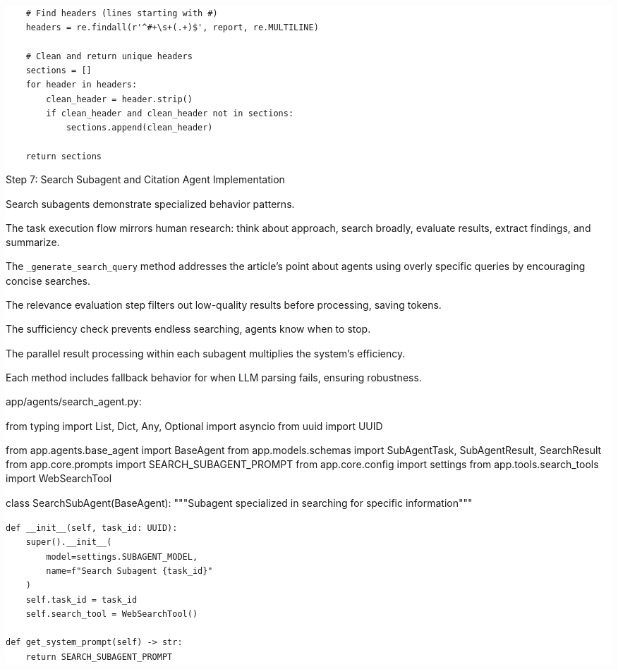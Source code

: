         # Find headers (lines starting with #)
        headers = re.findall(r'^#+\s+(.+)$', report, re.MULTILINE)

        # Clean and return unique headers
        sections = []
        for header in headers:
            clean_header = header.strip()
            if clean_header and clean_header not in sections:
                sections.append(clean_header)

        return sections
Step 7: Search Subagent and Citation Agent Implementation

Search subagents demonstrate specialized behavior patterns.

The task execution flow mirrors human research: think about approach, search broadly, evaluate results, extract findings, and summarize.

The `_generate_search_query` method addresses the article’s point about agents using overly specific queries by encouraging concise searches.

The relevance evaluation step filters out low-quality results before processing, saving tokens.

The sufficiency check prevents endless searching, agents know when to stop.

The parallel result processing within each subagent multiplies the system’s efficiency.

Each method includes fallback behavior for when LLM parsing fails, ensuring robustness.

app/agents/search_agent.py:

from typing import List, Dict, Any, Optional
import asyncio
from uuid import UUID

from app.agents.base_agent import BaseAgent
from app.models.schemas import SubAgentTask, SubAgentResult, SearchResult
from app.core.prompts import SEARCH_SUBAGENT_PROMPT
from app.core.config import settings
from app.tools.search_tools import WebSearchTool

class SearchSubAgent(BaseAgent):
    """Subagent specialized in searching for specific information"""

    def __init__(self, task_id: UUID):
        super().__init__(
            model=settings.SUBAGENT_MODEL,
            name=f"Search Subagent {task_id}"
        )
        self.task_id = task_id
        self.search_tool = WebSearchTool()

    def get_system_prompt(self) -> str:
        return SEARCH_SUBAGENT_PROMPT
